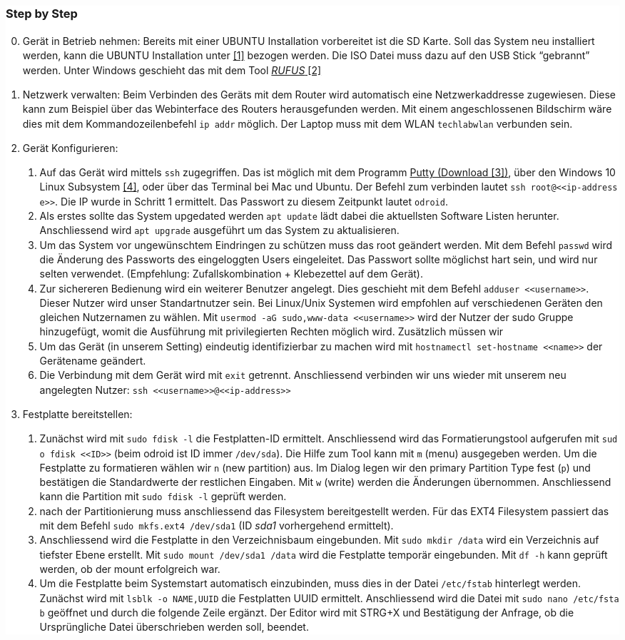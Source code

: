 ### Step by Step
0. Gerät in Betrieb nehmen: Bereits mit einer UBUNTU Installation vorbereitet ist die SD Karte. Soll das System neu installiert werden, kann die UBUNTU Installation unter [[1]](https://wiki.odroid.com/odroid-hc4/getting_started/os_installation_guide) bezogen werden. Die ISO Datei muss dazu auf den USB Stick “gebrannt” werden. Unter Windows geschieht das mit dem Tool  [_RUFUS_ [2]](https://rufus.ie/en/)

1. Netzwerk verwalten: Beim Verbinden des Geräts mit dem Router wird automatisch eine Netzwerkaddresse zugewiesen. Diese kann zum Beispiel über das Webinterface des Routers herausgefunden werden. Mit einem angeschlossenen Bildschirm wäre dies mit dem Kommandozeilenbefehl `ip addr` möglich. Der Laptop muss mit dem WLAN `techlabwlan` verbunden sein.

2. Gerät Konfigurieren: 
	1. Auf das Gerät wird mittels `ssh` zugegriffen. Das ist möglich mit dem Programm [Putty (Download [3])](https://www.chiark.greenend.org.uk/~sgtatham/putty/), über den Windows 10 Linux Subsystem [[4]](https://docs.microsoft.com/de-ch/windows/wsl/install), oder über das Terminal bei Mac und Ubuntu. Der Befehl zum verbinden lautet `ssh root@<<ip-addresse>>`. Die IP wurde in Schritt 1 ermittelt. Das Passwort zu diesem Zeitpunkt lautet `odroid`.
	2. Als erstes sollte das System upgedated werden `apt update` lädt dabei die aktuellsten Software Listen herunter. Anschliessend wird `apt upgrade` ausgeführt um das System zu aktualisieren.
	3. Um das System vor ungewünschtem Eindringen zu schützen muss das root geändert werden. Mit dem Befehl `passwd` wird die Änderung des Passworts des eingeloggten Users eingeleitet. Das Passwort sollte möglichst hart sein, und wird nur selten verwendet. (Empfehlung: Zufallskombination + Klebezettel auf dem Gerät). 
	4. Zur sichereren Bedienung wird ein weiterer Benutzer angelegt. Dies geschieht mit dem Befehl `adduser <<username>>`. Dieser Nutzer wird unser Standartnutzer sein. Bei Linux/Unix Systemen wird empfohlen auf verschiedenen Geräten den gleichen Nutzernamen zu wählen. Mit `usermod -aG sudo,www-data <<username>>` wird der Nutzer der sudo Gruppe hinzugefügt, womit die Ausführung mit privilegierten Rechten möglich wird. Zusätzlich müssen wir 
	5. Um das Gerät (in unserem Setting) eindeutig identifizierbar zu machen wird mit `hostnamectl set-hostname <<name>>` der Gerätename geändert.
	6. Die Verbindung mit dem Gerät wird mit `exit` getrennt. Anschliessend verbinden wir uns wieder mit unserem neu angelegten Nutzer: `ssh <<username>>@<<ip-address>>`

3. Festplatte bereitstellen:
	1. Zunächst wird mit `sudo fdisk -l` die Festplatten-ID ermittelt. Anschliessend wird das Formatierungstool aufgerufen mit `sudo fdisk <<ID>>` (beim odroid ist ID immer `/dev/sda`). Die Hilfe zum Tool kann mit `m` (menu) ausgegeben werden. Um die Festplatte zu formatieren wählen wir `n` (new partition) aus. Im Dialog legen wir den primary Partition Type fest (`p`) und bestätigen die Standardwerte der restlichen Eingaben. Mit `w` (write) werden die Änderungen übernommen. Anschliessend kann die Partition mit `sudo fdisk -l` geprüft werden.
	2. nach der Partitionierung muss anschliessend das Filesystem bereitgestellt werden. Für das EXT4 Filesystem passiert das mit dem Befehl `sudo mkfs.ext4 /dev/sda1` (ID _sda1_ vorhergehend ermittelt).
	3. Anschliessend wird die Festplatte in den Verzeichnisbaum eingebunden. Mit `sudo mkdir /data` wird ein Verzeichnis auf tiefster Ebene erstellt. Mit `sudo mount /dev/sda1 /data` wird die Festplatte temporär eingebunden. Mit `df -h` kann geprüft werden, ob der mount erfolgreich war.
	4. Um die Festplatte beim Systemstart automatisch einzubinden, muss dies in der Datei `/etc/fstab` hinterlegt werden. Zunächst wird mit `lsblk -o NAME,UUID` die Festplatten UUID ermittelt. Anschliessend wird die Datei mit `sudo nano /etc/fstab` geöffnet und durch die folgende Zeile ergänzt. Der Editor wird mit STRG+X und Bestätigung der Anfrage, ob die Ursprüngliche Datei überschrieben werden soll, beendet.
